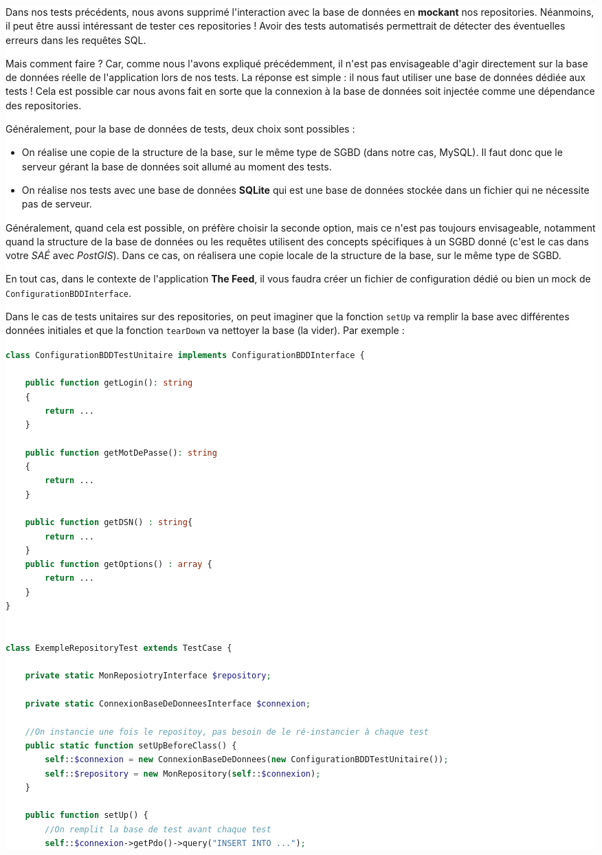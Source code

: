 Dans nos tests précédents, nous avons supprimé l'interaction avec la base de données en **mockant** nos repositories. Néanmoins, il peut être aussi intéressant de tester ces repositories ! Avoir des tests automatisés permettrait de détecter des éventuelles erreurs dans les requêtes SQL.

Mais comment faire ? Car, comme nous l'avons expliqué précédemment, il n'est pas envisageable d'agir directement sur la base de données réelle de l'application lors de nos tests. La réponse est simple : il nous faut utiliser une base de données dédiée aux tests ! Cela est possible car nous avons fait en sorte que la connexion à la base de données soit injectée comme une dépendance des repositories.

Généralement, pour la base de données de tests, deux choix sont possibles :

* On réalise une copie de la structure de la base, sur le même type de SGBD (dans notre cas, MySQL). Il faut donc que le serveur gérant la base de données soit allumé au moment des tests.

* On réalise nos tests avec une base de données **SQLite** qui est une base de données stockée dans un fichier qui ne nécessite pas de serveur.

Généralement, quand cela est possible, on préfère choisir la seconde option, mais ce n'est pas toujours envisageable, notamment quand la structure de la base de données ou les requêtes utilisent des concepts spécifiques à un SGBD donné (c'est le cas dans votre *SAÉ* avec *PostGIS*). Dans ce cas, on réalisera une copie locale de la structure de la base, sur le même type de SGBD.

En tout cas, dans le contexte de l'application **The Feed**, il vous faudra créer un fichier de configuration dédié ou bien un mock de `ConfigurationBDDInterface`.

Dans le cas de tests unitaires sur des repositories, on peut imaginer que la fonction `setUp` va remplir la base avec différentes données initiales et que la fonction `tearDown` va nettoyer la base (la vider). Par exemple :

```php
class ConfigurationBDDTestUnitaire implements ConfigurationBDDInterface {

    public function getLogin(): string
    {
        return ...
    }

    public function getMotDePasse(): string
    {
        return ...
    }

    public function getDSN() : string{
        return ...
    }
    public function getOptions() : array {
        return ...
    }
}


class ExempleRepositoryTest extends TestCase {

    private static MonReposiotryInterface $repository;

    private static ConnexionBaseDeDonneesInterface $connexion;

    //On instancie une fois le repositoy, pas besoin de le ré-instancier à chaque test
    public static function setUpBeforeClass() {
        self::$connexion = new ConnexionBaseDeDonnees(new ConfigurationBDDTestUnitaire());
        self::$repository = new MonRepository(self::$connexion);
    }

    public function setUp() {
        //On remplit la base de test avant chaque test
        self::$connexion->getPdo()->query("INSERT INTO ...");
```